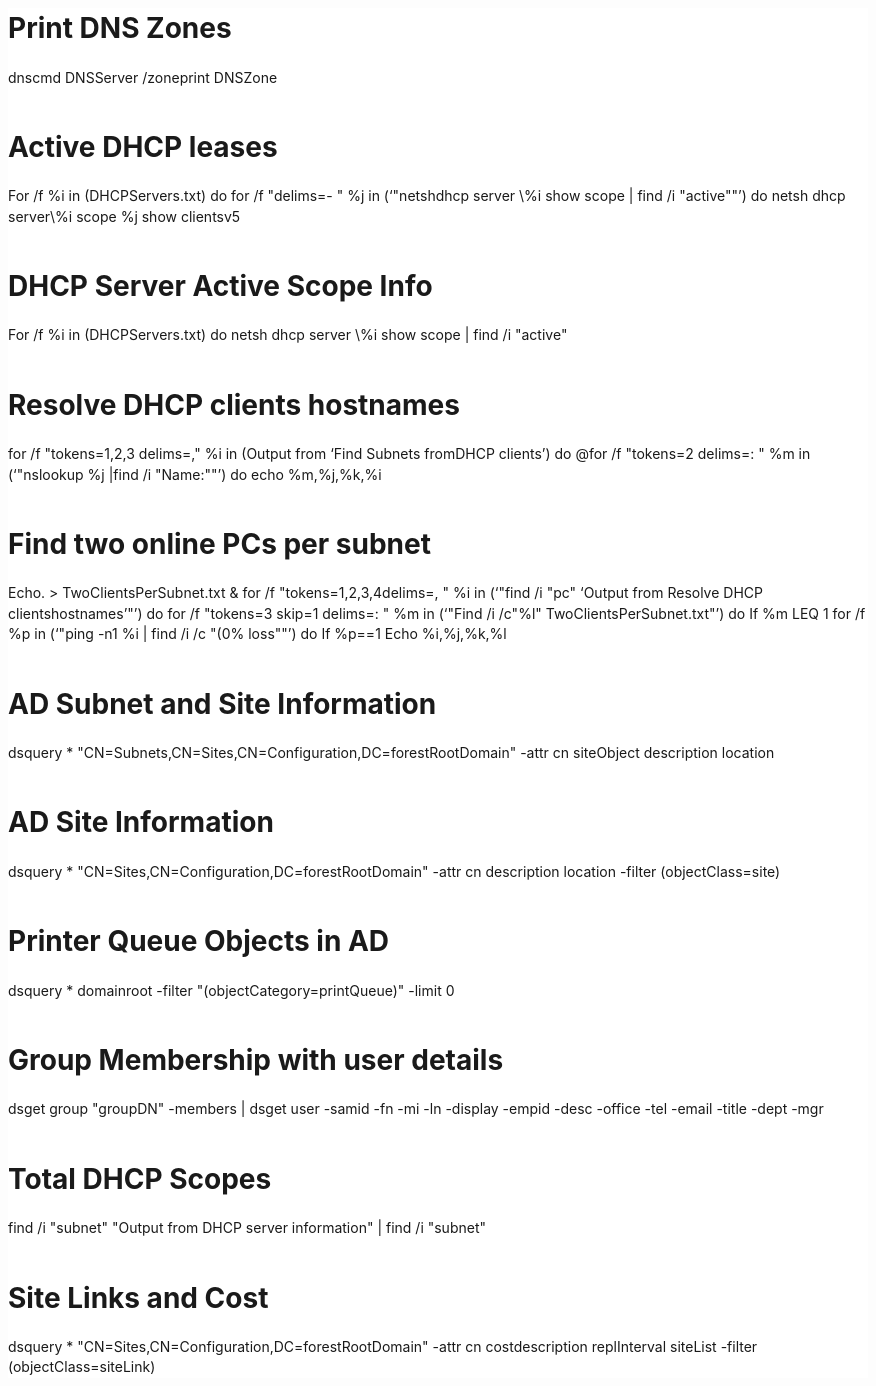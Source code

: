 # Print DNS Zones
dnscmd DNSServer /zoneprint DNSZone

# Active DHCP leases
For /f %i in (DHCPServers.txt) do for /f "delims=- " %j in (‘"netshdhcp server \\%i show scope | find /i "active""’) do netsh dhcp server\\%i scope %j show clientsv5

# DHCP Server Active Scope Info
For /f %i in (DHCPServers.txt) do netsh dhcp server \\%i show scope | find /i "active"

# Resolve DHCP clients hostnames
for /f "tokens=1,2,3 delims=," %i in (Output from ‘Find Subnets fromDHCP clients’) do @for /f "tokens=2 delims=: " %m in (‘"nslookup %j |find /i "Name:""’) do echo %m,%j,%k,%i

# Find two online PCs per subnet
Echo. > TwoClientsPerSubnet.txt & for /f "tokens=1,2,3,4delims=, " %i in (‘"find /i "pc" ‘Output from Resolve DHCP clientshostnames’"’) do for /f "tokens=3 skip=1 delims=: " %m in (‘"Find /i /c"%l" TwoClientsPerSubnet.txt"’) do If %m LEQ 1 for /f %p in (‘"ping -n1 %i | find /i /c "(0% loss""’) do If %p==1 Echo %i,%j,%k,%l

# AD Subnet and Site Information
dsquery * "CN=Subnets,CN=Sites,CN=Configuration,DC=forestRootDomain" -attr cn siteObject description location

# AD Site Information
dsquery * "CN=Sites,CN=Configuration,DC=forestRootDomain" -attr cn description location -filter (objectClass=site)

# Printer Queue Objects in AD
dsquery * domainroot -filter "(objectCategory=printQueue)" -limit 0

# Group Membership with user details
dsget group "groupDN" -members | dsget user -samid -fn -mi -ln -display -empid -desc -office -tel -email -title -dept -mgr

# Total DHCP Scopes
find /i "subnet" "Output from DHCP server information" | find /i "subnet"

# Site Links and Cost
dsquery * "CN=Sites,CN=Configuration,DC=forestRootDomain" -attr cn costdescription replInterval siteList -filter (objectClass=siteLink)
